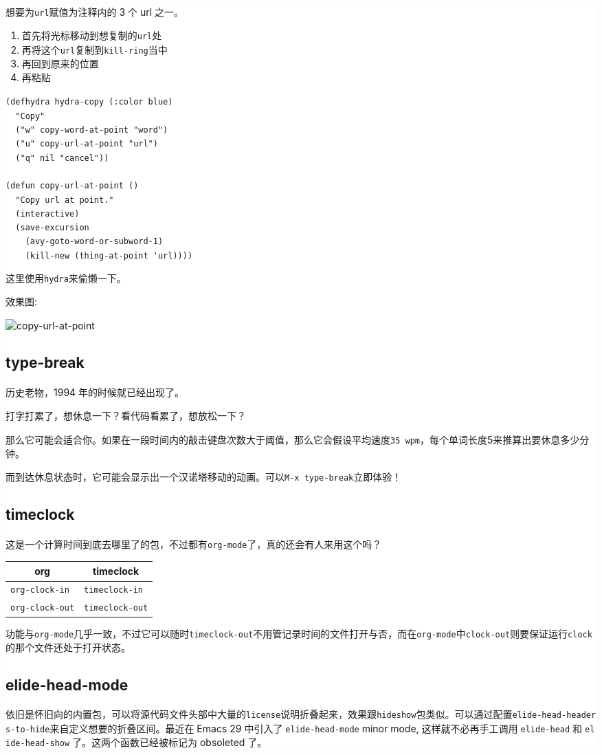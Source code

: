 想要为`url`赋值为注释内的 3 个 url 之一。

1. 首先将光标移动到想复制的`url`处
2. 再将这个`url`复制到`kill-ring`当中
3. 再回到原来的位置
4. 再粘贴

``` elisp
(defhydra hydra-copy (:color blue)
  "Copy"
  ("w" copy-word-at-point "word")
  ("u" copy-url-at-point "url")
  ("q" nil "cancel"))

(defun copy-url-at-point ()
  "Copy url at point."
  (interactive)
  (save-excursion
    (avy-goto-word-or-subword-1)
    (kill-new (thing-at-point 'url))))
```

这里使用`hydra`来偷懒一下。

效果图:

![copy-url-at-point](https://emacs-china.org/uploads/default/original/2X/c/c7c4c60760fb52fe87d095f7ab7828917b13cd64.gif)

## type-break

历史老物，1994 年的时候就已经出现了。

打字打累了，想休息一下？看代码看累了，想放松一下？

那么它可能会适合你。如果在一段时间内的敲击键盘次数大于阈值，那么它会假设平均速度`35 wpm`，每个单词长度5来推算出要休息多少分钟。

而到达休息状态时，它可能会显示出一个汉诺塔移动的动画。可以`M-x type-break`立即体验！

## timeclock

这是一个计算时间到底去哪里了的包，不过都有`org-mode`了，真的还会有人来用这个吗？

| org             | timeclock       |
|-----------------|-----------------|
| `org-clock-in`  | `timeclock-in`  |
| `org-clock-out` | `timeclock-out` |

功能与`org-mode`几乎一致，不过它可以随时`timeclock-out`不用管记录时间的文件打开与否，而在`org-mode`中`clock-out`则要保证运行`clock`的那个文件还处于打开状态。

## elide-head-mode

依旧是怀旧向的内置包，可以将源代码文件头部中大量的`license`说明折叠起来，效果跟`hideshow`包类似。可以通过配置`elide-head-headers-to-hide`来自定义想要的折叠区间。最近在 Emacs 29 中引入了 `elide-head-mode` minor mode, 这样就不必再手工调用 `elide-head` 和 `elide-head-show` 了。这两个函数已经被标记为 obsoleted 了。
